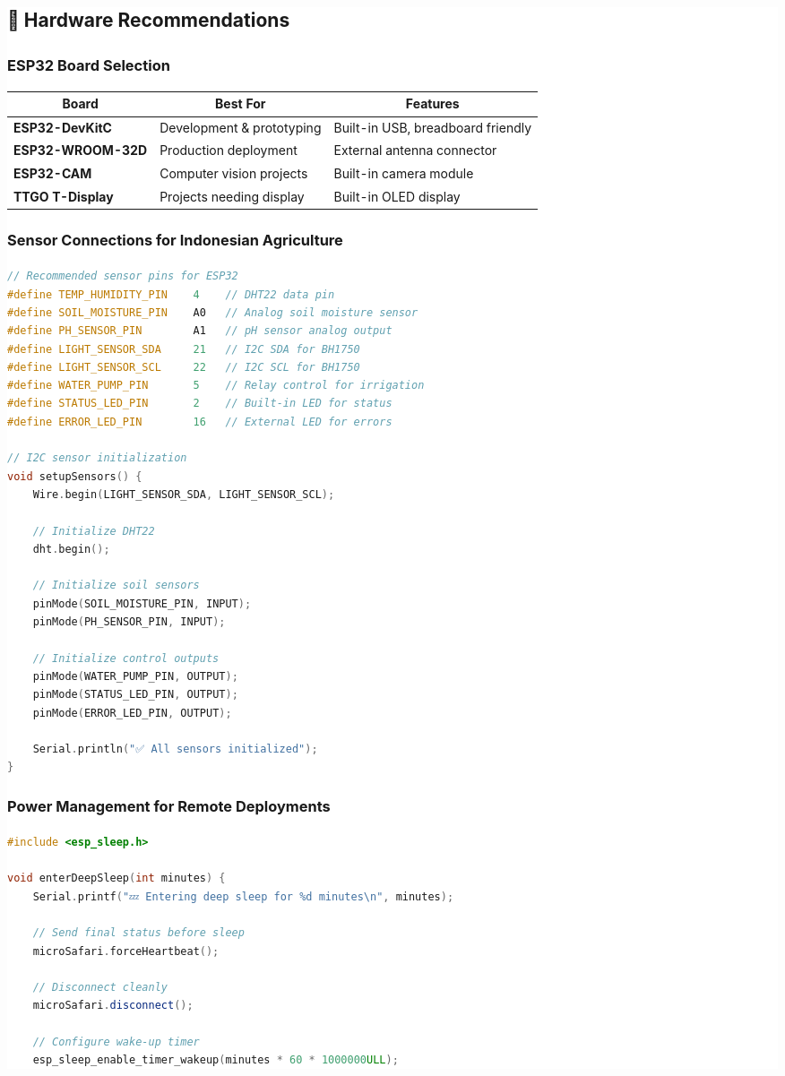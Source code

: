 
## 🔧 Hardware Recommendations

### **ESP32 Board Selection**

| Board | Best For | Features |
|-------|----------|----------|
| **ESP32-DevKitC** | Development & prototyping | Built-in USB, breadboard friendly |
| **ESP32-WROOM-32D** | Production deployment | External antenna connector |
| **ESP32-CAM** | Computer vision projects | Built-in camera module |
| **TTGO T-Display** | Projects needing display | Built-in OLED display |

### **Sensor Connections for Indonesian Agriculture**

```cpp
// Recommended sensor pins for ESP32
#define TEMP_HUMIDITY_PIN    4    // DHT22 data pin
#define SOIL_MOISTURE_PIN    A0   // Analog soil moisture sensor
#define PH_SENSOR_PIN        A1   // pH sensor analog output
#define LIGHT_SENSOR_SDA     21   // I2C SDA for BH1750
#define LIGHT_SENSOR_SCL     22   // I2C SCL for BH1750
#define WATER_PUMP_PIN       5    // Relay control for irrigation
#define STATUS_LED_PIN       2    // Built-in LED for status
#define ERROR_LED_PIN        16   // External LED for errors

// I2C sensor initialization
void setupSensors() {
    Wire.begin(LIGHT_SENSOR_SDA, LIGHT_SENSOR_SCL);
    
    // Initialize DHT22
    dht.begin();
    
    // Initialize soil sensors
    pinMode(SOIL_MOISTURE_PIN, INPUT);
    pinMode(PH_SENSOR_PIN, INPUT);
    
    // Initialize control outputs
    pinMode(WATER_PUMP_PIN, OUTPUT);
    pinMode(STATUS_LED_PIN, OUTPUT);
    pinMode(ERROR_LED_PIN, OUTPUT);
    
    Serial.println("✅ All sensors initialized");
}
```

### **Power Management for Remote Deployments**

```cpp
#include <esp_sleep.h>

void enterDeepSleep(int minutes) {
    Serial.printf("💤 Entering deep sleep for %d minutes\n", minutes);
    
    // Send final status before sleep
    microSafari.forceHeartbeat();
    
    // Disconnect cleanly
    microSafari.disconnect();
    
    // Configure wake-up timer
    esp_sleep_enable_timer_wakeup(minutes * 60 * 1000000ULL);
```